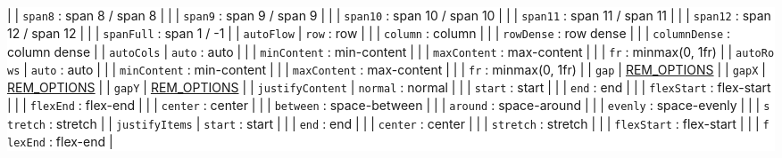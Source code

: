 |                  | `span8` : span 8 / span 8             |
|                  | `span9` : span 9 / span 9             |
|                  | `span10` : span 10 / span 10          |
|                  | `span11` : span 11 / span 11          |
|                  | `span12` : span 12 / span 12          |
|                  | `spanFull` : span 1 / -1              |
| `autoFlow`       | `row` : row                           |
|                  | `column` : column                     |
|                  | `rowDense` : row dense                |
|                  | `columnDense` : column dense          |
| `autoCols`       | `auto` : auto                         |
|                  | `minContent` : min-content            |
|                  | `maxContent` : max-content            |
|                  | `fr` : minmax(0, 1fr)                 |
| `autoRows`       | `auto` : auto                         |
|                  | `minContent` : min-content            |
|                  | `maxContent` : max-content            |
|                  | `fr` : minmax(0, 1fr)                 |
| `gap`            | [REM_OPTIONS](#rem-options)           |
| `gapX`           | [REM_OPTIONS](#rem-options)           |
| `gapY`           | [REM_OPTIONS](#rem-options)           |
| `justifyContent` | `normal` : normal                     |
|                  | `start` : start                       |
|                  | `end` : end                           |
|                  | `flexStart` : flex-start              |
|                  | `flexEnd` : flex-end                  |
|                  | `center` : center                     |
|                  | `between` : space-between             |
|                  | `around` : space-around               |
|                  | `evenly` : space-evenly               |
|                  | `stretch` : stretch                   |
| `justifyItems`   | `start` : start                       |
|                  | `end` : end                           |
|                  | `center` : center                     |
|                  | `stretch` : stretch                   |
|                  | `flexStart` : flex-start              |
|                  | `flexEnd` : flex-end                  |